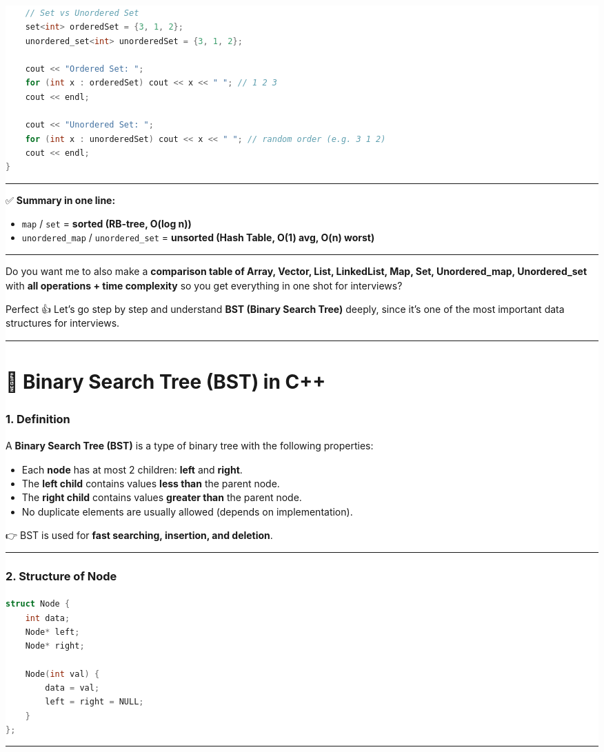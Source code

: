 ```cpp
    // Set vs Unordered Set
    set<int> orderedSet = {3, 1, 2};
    unordered_set<int> unorderedSet = {3, 1, 2};

    cout << "Ordered Set: ";
    for (int x : orderedSet) cout << x << " "; // 1 2 3
    cout << endl;

    cout << "Unordered Set: ";
    for (int x : unorderedSet) cout << x << " "; // random order (e.g. 3 1 2)
    cout << endl;
}
```

---

✅ **Summary in one line:**

* `map` / `set` = **sorted (RB-tree, O(log n))**
* `unordered_map` / `unordered_set` = **unsorted (Hash Table, O(1) avg, O(n) worst)**

---

Do you want me to also make a **comparison table of Array, Vector, List, LinkedList, Map, Set, Unordered\_map, Unordered\_set** with **all operations + time complexity** so you get everything in one shot for interviews?






Perfect 👍 Let’s go step by step and understand **BST (Binary Search Tree)** deeply, since it’s one of the most important data structures for interviews.

---

# 🌳 Binary Search Tree (BST) in C++

### 1. **Definition**

A **Binary Search Tree (BST)** is a type of binary tree with the following properties:

* Each **node** has at most 2 children: **left** and **right**.
* The **left child** contains values **less than** the parent node.
* The **right child** contains values **greater than** the parent node.
* No duplicate elements are usually allowed (depends on implementation).

👉 BST is used for **fast searching, insertion, and deletion**.

---

### 2. **Structure of Node**

```cpp
struct Node {
    int data;
    Node* left;
    Node* right;

    Node(int val) {
        data = val;
        left = right = NULL;
    }
};
```

---